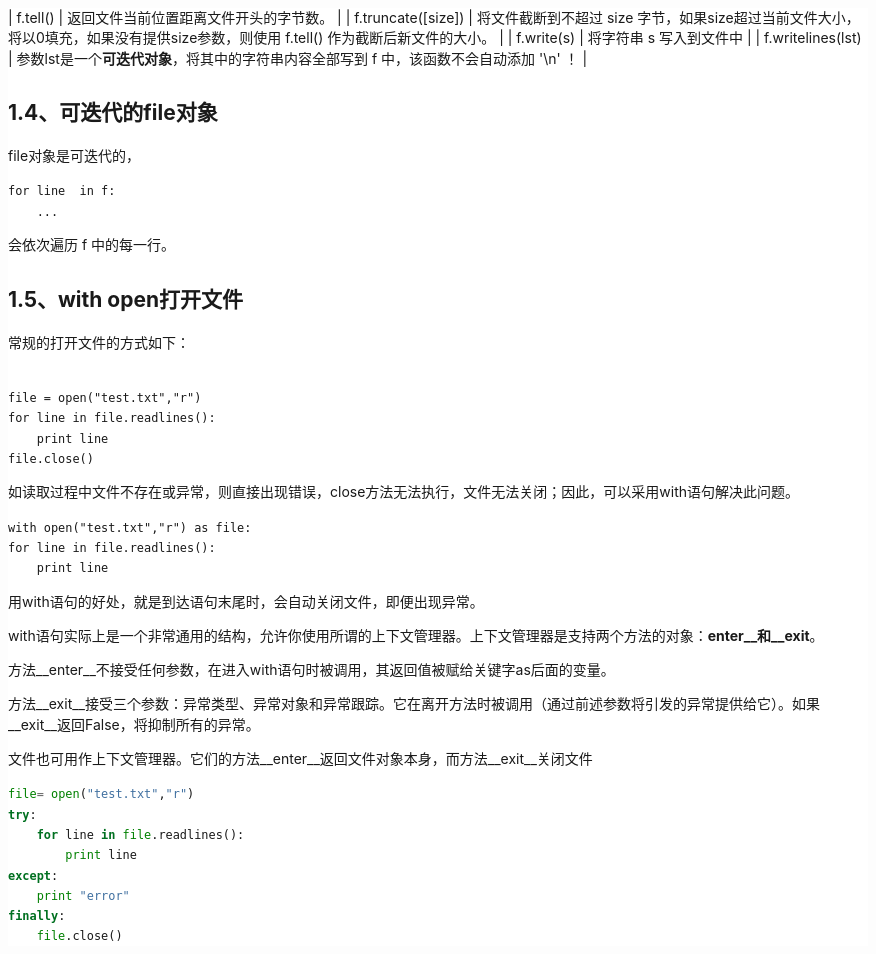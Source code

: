 | f.tell()               | 返回文件当前位置距离文件开头的字节数。                       |
| f.truncate([size])     | 将文件截断到不超过 size 字节，如果size超过当前文件大小，将以0填充，如果没有提供size参数，则使用 f.tell() 作为截断后新文件的大小。 |
| f.write(s)             | 将字符串 s 写入到文件中                                      |
| f.writelines(lst)      | 参数lst是一个**可迭代对象**，将其中的字符串内容全部写到 f 中，该函数不会自动添加 '\n' ！ |

## 1.4、可迭代的file对象

file对象是可迭代的，

```
for line  in f:
	...
```

会依次遍历 f 中的每一行。

##  1.5、with open打开文件

常规的打开文件的方式如下：

```

file = open("test.txt","r")
for line in file.readlines():
    print line
file.close()
```

如读取过程中文件不存在或异常，则直接出现错误，close方法无法执行，文件无法关闭；因此，可以采用with语句解决此问题。

```
with open("test.txt","r") as file:
for line in file.readlines():
    print line
```

用with语句的好处，就是到达语句末尾时，会自动关闭文件，即便出现异常。

with语句实际上是一个非常通用的结构，允许你使用所谓的上下文管理器。上下文管理器是支持两个方法的对象：__enter__和__exit__。

方法__enter__不接受任何参数，在进入with语句时被调用，其返回值被赋给关键字as后面的变量。

方法__exit__接受三个参数：异常类型、异常对象和异常跟踪。它在离开方法时被调用（通过前述参数将引发的异常提供给它）。如果__exit__返回False，将抑制所有的异常。

文件也可用作上下文管理器。它们的方法__enter__返回文件对象本身，而方法__exit__关闭文件

```python
file= open("test.txt","r")
try:
    for line in file.readlines():
        print line
except:
    print "error"
finally:
	file.close()
```
